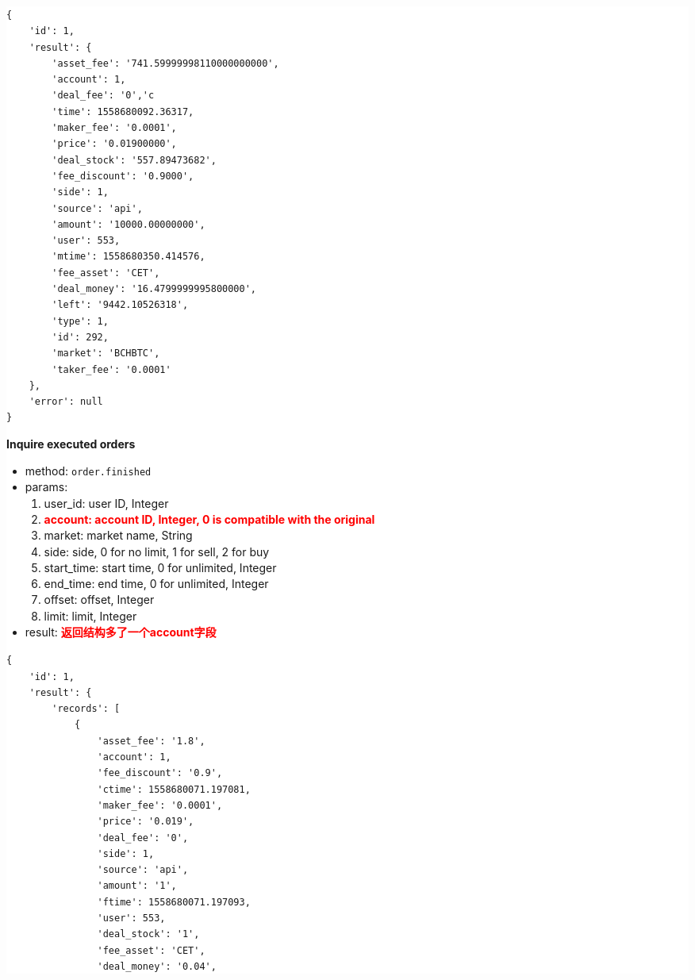 ```
{
	'id': 1,
	'result': {
		'asset_fee': '741.59999998110000000000',
		'account': 1,
		'deal_fee': '0','c
		'time': 1558680092.36317,
		'maker_fee': '0.0001',
		'price': '0.01900000',
		'deal_stock': '557.89473682',
		'fee_discount': '0.9000',
		'side': 1,
		'source': 'api',
		'amount': '10000.00000000',
		'user': 553,
		'mtime': 1558680350.414576,
		'fee_asset': 'CET',
		'deal_money': '16.4799999995800000',
		'left': '9442.10526318',
		'type': 1,
		'id': 292,
		'market': 'BCHBTC',
		'taker_fee': '0.0001'
	},
	'error': null
}
```

**Inquire executed orders**

* method: `order.finished`
* params:
	1. user_id: user ID, Integer
	2. <span style="color:red">**account: account ID, Integer, 0 is compatible with the original**</span>
	3. market: market name, String
	4. side: side, 0 for no limit, 1 for sell, 2 for buy
	5. start_time: start time, 0 for unlimited, Integer
	6. end_time: end time, 0 for unlimited, Integer
	7. offset: offset, Integer
	8. limit: limit, Integer
* result: <span style="color:red">**返回结构多了一个account字段**</span>

```
{
	'id': 1,
	'result': {
		'records': [
			{
				'asset_fee': '1.8',
				'account': 1,
				'fee_discount': '0.9',
				'ctime': 1558680071.197081,
				'maker_fee': '0.0001',
				'price': '0.019',
				'deal_fee': '0',
				'side': 1,
				'source': 'api',
				'amount': '1',
				'ftime': 1558680071.197093,
				'user': 553,
				'deal_stock': '1',
				'fee_asset': 'CET',
				'deal_money': '0.04',
```